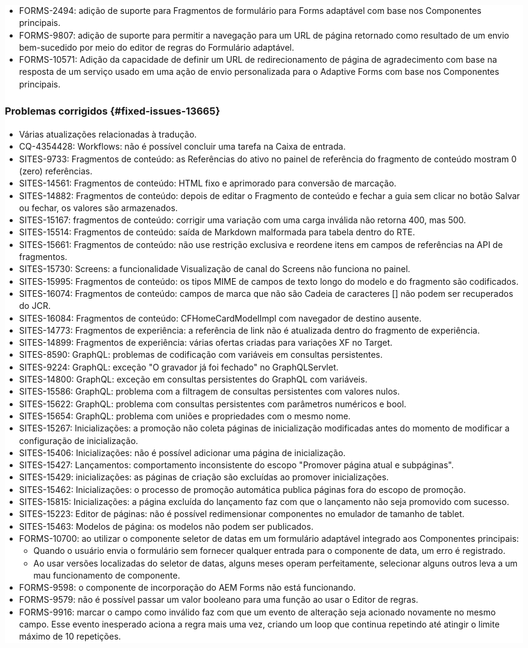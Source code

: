 * FORMS-2494: adição de suporte para Fragmentos de formulário para Forms adaptável com base nos Componentes principais.
* FORMS-9807: adição de suporte para permitir a navegação para um URL de página retornado como resultado de um envio bem-sucedido por meio do editor de regras do Formulário adaptável.
* FORMS-10571: Adição da capacidade de definir um URL de redirecionamento de página de agradecimento com base na resposta de um serviço usado em uma ação de envio personalizada para o Adaptive Forms com base nos Componentes principais.

### Problemas corrigidos {#fixed-issues-13665}

* Várias atualizações relacionadas à tradução.
* CQ-4354428: Workflows: não é possível concluir uma tarefa na Caixa de entrada.
* SITES-9733: Fragmentos de conteúdo: as Referências do ativo no painel de referência do fragmento de conteúdo mostram 0 (zero) referências.
* SITES-14561: Fragmentos de conteúdo: HTML fixo e aprimorado para conversão de marcação.
* SITES-14882: Fragmentos de conteúdo: depois de editar o Fragmento de conteúdo e fechar a guia sem clicar no botão Salvar ou fechar, os valores são armazenados.
* SITES-15167: fragmentos de conteúdo: corrigir uma variação com uma carga inválida não retorna 400, mas 500.
* SITES-15514: Fragmentos de conteúdo: saída de Markdown malformada para tabela dentro do RTE.
* SITES-15661: Fragmentos de conteúdo: não use restrição exclusiva e reordene itens em campos de referências na API de fragmentos.
* SITES-15730: Screens: a funcionalidade Visualização de canal do Screens não funciona no painel.
* SITES-15995: Fragmentos de conteúdo: os tipos MIME de campos de texto longo do modelo e do fragmento são codificados.
* SITES-16074: Fragmentos de conteúdo: campos de marca que não são Cadeia de caracteres [] não podem ser recuperados do JCR.
* SITES-16084: Fragmentos de conteúdo: CFHomeCardModelImpl com navegador de destino ausente.
* SITES-14773: Fragmentos de experiência: a referência de link não é atualizada dentro do fragmento de experiência.
* SITES-14899: Fragmentos de experiência: várias ofertas criadas para variações XF no Target.
* SITES-8590: GraphQL: problemas de codificação com variáveis em consultas persistentes.
* SITES-9224: GraphQL: exceção &quot;O gravador já foi fechado&quot; no GraphQLServlet.
* SITES-14800: GraphQL: exceção em consultas persistentes do GraphQL com variáveis.
* SITES-15586: GraphQL: problema com a filtragem de consultas persistentes com valores nulos.
* SITES-15622: GraphQL: problema com consultas persistentes com parâmetros numéricos e bool.
* SITES-15654: GraphQL: problema com uniões e propriedades com o mesmo nome.
* SITES-15267: Inicializações: a promoção não coleta páginas de inicialização modificadas antes do momento de modificar a configuração de inicialização.
* SITES-15406: Inicializações: não é possível adicionar uma página de inicialização.
* SITES-15427: Lançamentos: comportamento inconsistente do escopo &quot;Promover página atual e subpáginas&quot;.
* SITES-15429: inicializações: as páginas de criação são excluídas ao promover inicializações.
* SITES-15462: Inicializações: o processo de promoção automática publica páginas fora do escopo de promoção.
* SITES-15815: Inicializações: a página excluída do lançamento faz com que o lançamento não seja promovido com sucesso.
* SITES-15223: Editor de páginas: não é possível redimensionar componentes no emulador de tamanho de tablet.
* SITES-15463: Modelos de página: os modelos não podem ser publicados.
* FORMS-10700: ao utilizar o componente seletor de datas em um formulário adaptável integrado aos Componentes principais:
   * Quando o usuário envia o formulário sem fornecer qualquer entrada para o componente de data, um erro é registrado.
   * Ao usar versões localizadas do seletor de datas, alguns meses operam perfeitamente, selecionar alguns outros leva a um mau funcionamento de componente.
* FORMS-9598: o componente de incorporação do AEM Forms não está funcionando.
* FORMS-9579: não é possível passar um valor booleano para uma função ao usar o Editor de regras.
* FORMS-9916: marcar o campo como inválido faz com que um evento de alteração seja acionado novamente no mesmo campo. Esse evento inesperado aciona a regra mais uma vez, criando um loop que continua repetindo até atingir o limite máximo de 10 repetições.